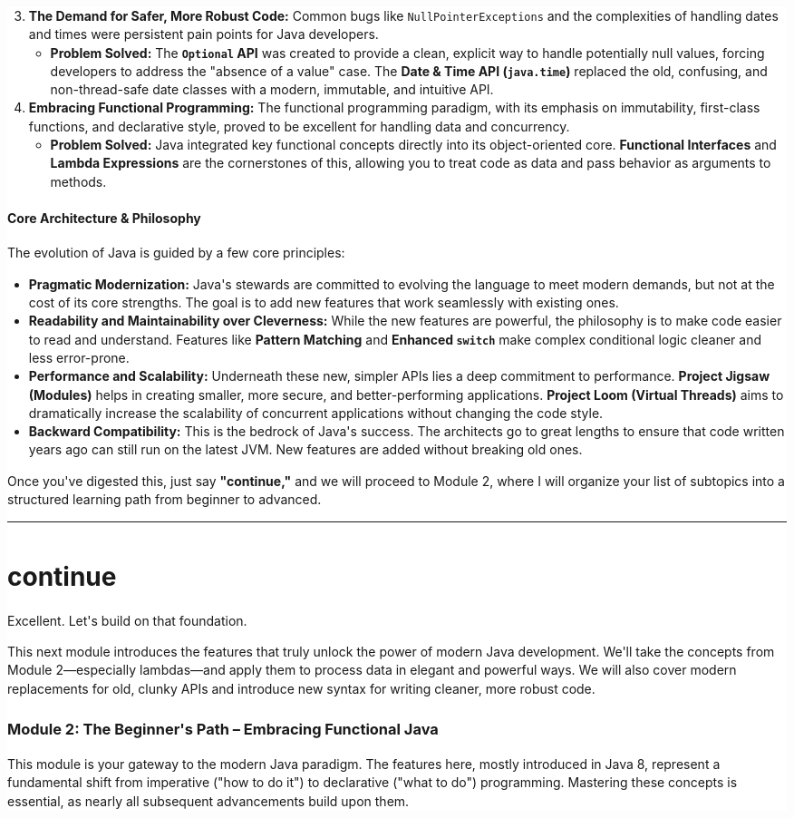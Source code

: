 3. **The Demand for Safer, More Robust Code:** Common bugs like `NullPointerExceptions` and the complexities of handling dates and times were persistent pain points for Java developers.
    * **Problem Solved:** The **`Optional` API** was created to provide a clean, explicit way to handle potentially null values, forcing developers to address the "absence of a value" case. The **Date \& Time API (`java.time`)** replaced the old, confusing, and non-thread-safe date classes with a modern, immutable, and intuitive API.
4. **Embracing Functional Programming:** The functional programming paradigm, with its emphasis on immutability, first-class functions, and declarative style, proved to be excellent for handling data and concurrency.
    * **Problem Solved:** Java integrated key functional concepts directly into its object-oriented core. **Functional Interfaces** and **Lambda Expressions** are the cornerstones of this, allowing you to treat code as data and pass behavior as arguments to methods.

#### **Core Architecture \& Philosophy**

The evolution of Java is guided by a few core principles:

* **Pragmatic Modernization:** Java's stewards are committed to evolving the language to meet modern demands, but not at the cost of its core strengths. The goal is to add new features that work seamlessly with existing ones.
* **Readability and Maintainability over Cleverness:** While the new features are powerful, the philosophy is to make code easier to read and understand. Features like **Pattern Matching** and **Enhanced `switch`** make complex conditional logic cleaner and less error-prone.
* **Performance and Scalability:** Underneath these new, simpler APIs lies a deep commitment to performance. **Project Jigsaw (Modules)** helps in creating smaller, more secure, and better-performing applications. **Project Loom (Virtual Threads)** aims to dramatically increase the scalability of concurrent applications without changing the code style.
* **Backward Compatibility:** This is the bedrock of Java's success. The architects go to great lengths to ensure that code written years ago can still run on the latest JVM. New features are added without breaking old ones.

Once you've digested this, just say **"continue,"** and we will proceed to Module 2, where I will organize your list of subtopics into a structured learning path from beginner to advanced.

---

# continue

Excellent. Let's build on that foundation.

This next module introduces the features that truly unlock the power of modern Java development. We'll take the concepts from Module 2—especially lambdas—and apply them to process data in elegant and powerful ways. We will also cover modern replacements for old, clunky APIs and introduce new syntax for writing cleaner, more robust code.

### **Module 2: The Beginner's Path – Embracing Functional Java**

This module is your gateway to the modern Java paradigm. The features here, mostly introduced in Java 8, represent a fundamental shift from imperative ("how to do it") to declarative ("what to do") programming. Mastering these concepts is essential, as nearly all subsequent advancements build upon them.

